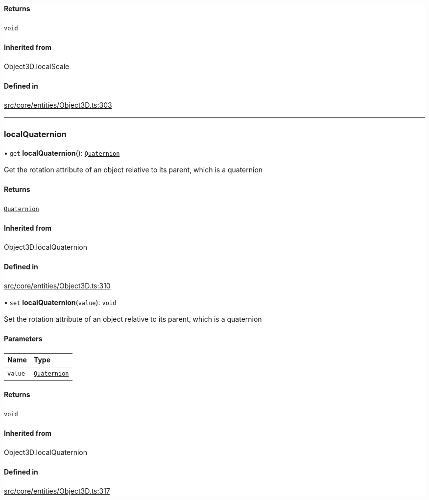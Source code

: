 #### Returns

`void`

#### Inherited from

Object3D.localScale

#### Defined in

[src/core/entities/Object3D.ts:303](https://github.com/Orillusion/orillusion/blob/main/src/core/entities/Object3D.ts#L303)

___

### localQuaternion

• `get` **localQuaternion**(): [`Quaternion`](Quaternion.md)

Get the rotation attribute of an object relative to its parent, which is a quaternion

#### Returns

[`Quaternion`](Quaternion.md)

#### Inherited from

Object3D.localQuaternion

#### Defined in

[src/core/entities/Object3D.ts:310](https://github.com/Orillusion/orillusion/blob/main/src/core/entities/Object3D.ts#L310)

• `set` **localQuaternion**(`value`): `void`

Set the rotation attribute of an object relative to its parent, which is a quaternion

#### Parameters

| Name | Type |
| :------ | :------ |
| `value` | [`Quaternion`](Quaternion.md) |

#### Returns

`void`

#### Inherited from

Object3D.localQuaternion

#### Defined in

[src/core/entities/Object3D.ts:317](https://github.com/Orillusion/orillusion/blob/main/src/core/entities/Object3D.ts#L317)
